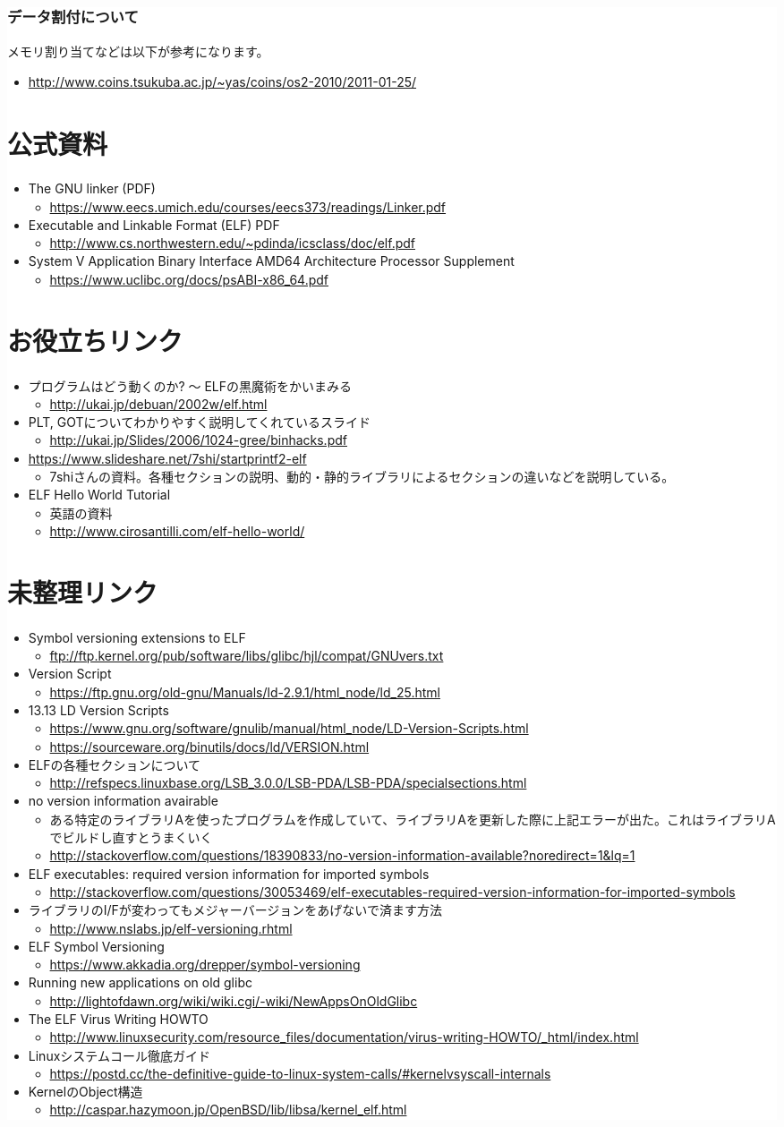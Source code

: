 ### データ割付について
メモリ割り当てなどは以下が参考になります。
- http://www.coins.tsukuba.ac.jp/~yas/coins/os2-2010/2011-01-25/


# 公式資料
- The GNU linker (PDF)
  - https://www.eecs.umich.edu/courses/eecs373/readings/Linker.pdf
- Executable and Linkable Format (ELF)  PDF
  - http://www.cs.northwestern.edu/~pdinda/icsclass/doc/elf.pdf
- System V Application Binary Interface AMD64 Architecture Processor Supplement
  - https://www.uclibc.org/docs/psABI-x86_64.pdf

# お役立ちリンク
- プログラムはどう動くのか? ～ ELFの黒魔術をかいまみる
  - http://ukai.jp/debuan/2002w/elf.html
- PLT, GOTについてわかりやすく説明してくれているスライド
   - http://ukai.jp/Slides/2006/1024-gree/binhacks.pdf
- https://www.slideshare.net/7shi/startprintf2-elf
  - 7shiさんの資料。各種セクションの説明、動的・静的ライブラリによるセクションの違いなどを説明している。
- ELF Hello World Tutorial
  - 英語の資料
  - http://www.cirosantilli.com/elf-hello-world/

# 未整理リンク
- Symbol versioning extensions to ELF
  - ftp://ftp.kernel.org/pub/software/libs/glibc/hjl/compat/GNUvers.txt
- Version Script
  - https://ftp.gnu.org/old-gnu/Manuals/ld-2.9.1/html_node/ld_25.html
- 13.13 LD Version Scripts
  - https://www.gnu.org/software/gnulib/manual/html_node/LD-Version-Scripts.html
  - https://sourceware.org/binutils/docs/ld/VERSION.html
- ELFの各種セクションについて
  - http://refspecs.linuxbase.org/LSB_3.0.0/LSB-PDA/LSB-PDA/specialsections.html
- no version information avairable
  - ある特定のライブラリAを使ったプログラムを作成していて、ライブラリAを更新した際に上記エラーが出た。これはライブラリAでビルドし直すとうまくいく
  - http://stackoverflow.com/questions/18390833/no-version-information-available?noredirect=1&lq=1
- ELF executables: required version information for imported symbols
  - http://stackoverflow.com/questions/30053469/elf-executables-required-version-information-for-imported-symbols
- ライブラリのI/Fが変わってもメジャーバージョンをあげないで済ます方法
  - http://www.nslabs.jp/elf-versioning.rhtml
- ELF Symbol Versioning
  - https://www.akkadia.org/drepper/symbol-versioning
- Running new applications on old glibc
  - http://lightofdawn.org/wiki/wiki.cgi/-wiki/NewAppsOnOldGlibc
- The ELF Virus Writing HOWTO
  - http://www.linuxsecurity.com/resource_files/documentation/virus-writing-HOWTO/_html/index.html
- Linuxシステムコール徹底ガイド
  - https://postd.cc/the-definitive-guide-to-linux-system-calls/#kernelvsyscall-internals
- KernelのObject構造
  - http://caspar.hazymoon.jp/OpenBSD/lib/libsa/kernel_elf.html



